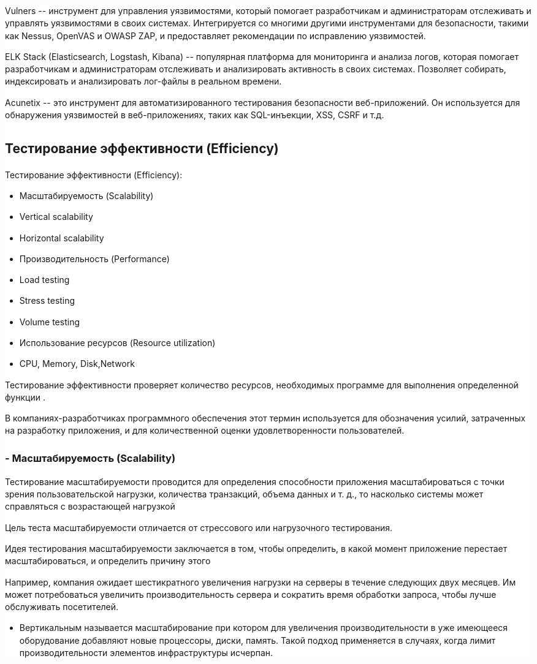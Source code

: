 Vulners -- инструмент для управления уязвимостями, который помогает разработчикам и администраторам отслеживать и управлять уязвимостями в своих системах. Интегрируется со многими другими инструментами для безопасности, такими как Nessus, OpenVAS и OWASP ZAP, и предоставляет рекомендации по исправлению уязвимостей.

ELK Stack (Elasticsearch, Logstash, Kibana) -- популярная платформа для мониторинга и анализа логов, которая помогает разработчикам и администраторам отслеживать и анализировать активность в своих системах. Позволяет собирать, индексировать и анализировать лог-файлы в реальном времени.

Acunetix -- это инструмент для автоматизированного тестирования безопасности веб-приложений. Он используется для обнаружения уязвимостей в веб-приложениях, таких как SQL-инъекции, XSS, CSRF и т.д.


## Тестирование эффективности (Efficiency)

Тестирование эффективности (Efficiency):

 - Масштабируемость (Scalability)

 + Vertical scalability

 + Horizontal scalability

 - Производительность (Performance)

 + Load testing

 + Stress testing

 + Volume testing

 - Использование ресурсов (Resource utilization)

 + CPU, Memory, Disk,Network

Тестирование эффективности проверяет количество ресурсов, необходимых программе для выполнения определенной функции .

В компаниях-разработчиках программного обеспечения этот термин используется для обозначения усилий, затраченных на разработку приложения, и для количественной оценки удовлетворенности пользователей.



### \- Масштабируемость (Scalability)

Тестирование масштабируемости проводится для определения способности приложения масштабироваться с точки зрения пользовательской нагрузки, количества транзакций, объема данных и т. д., то насколько системы может справляться с возрастающей нагрузкой

Цель теста масштабируемости отличается от стрессового или нагрузочного тестирования.

Идея тестирования масштабируемости заключается в том, чтобы определить, в какой момент приложение перестает масштабироваться, и определить причину этого

Например, компания ожидает шестикратного увеличения нагрузки на серверы в течение следующих двух месяцев. Им может потребоваться увеличить производительность сервера и сократить время обработки запроса, чтобы лучше обслуживать посетителей.

-  Вертикальным называется масштабирование при котором для увеличения производительности в уже имеющееся оборудование добавляют новые процессоры, диски, память. Такой подход применяется в случаях, когда лимит производительности элементов инфраструктуры исчерпан.
